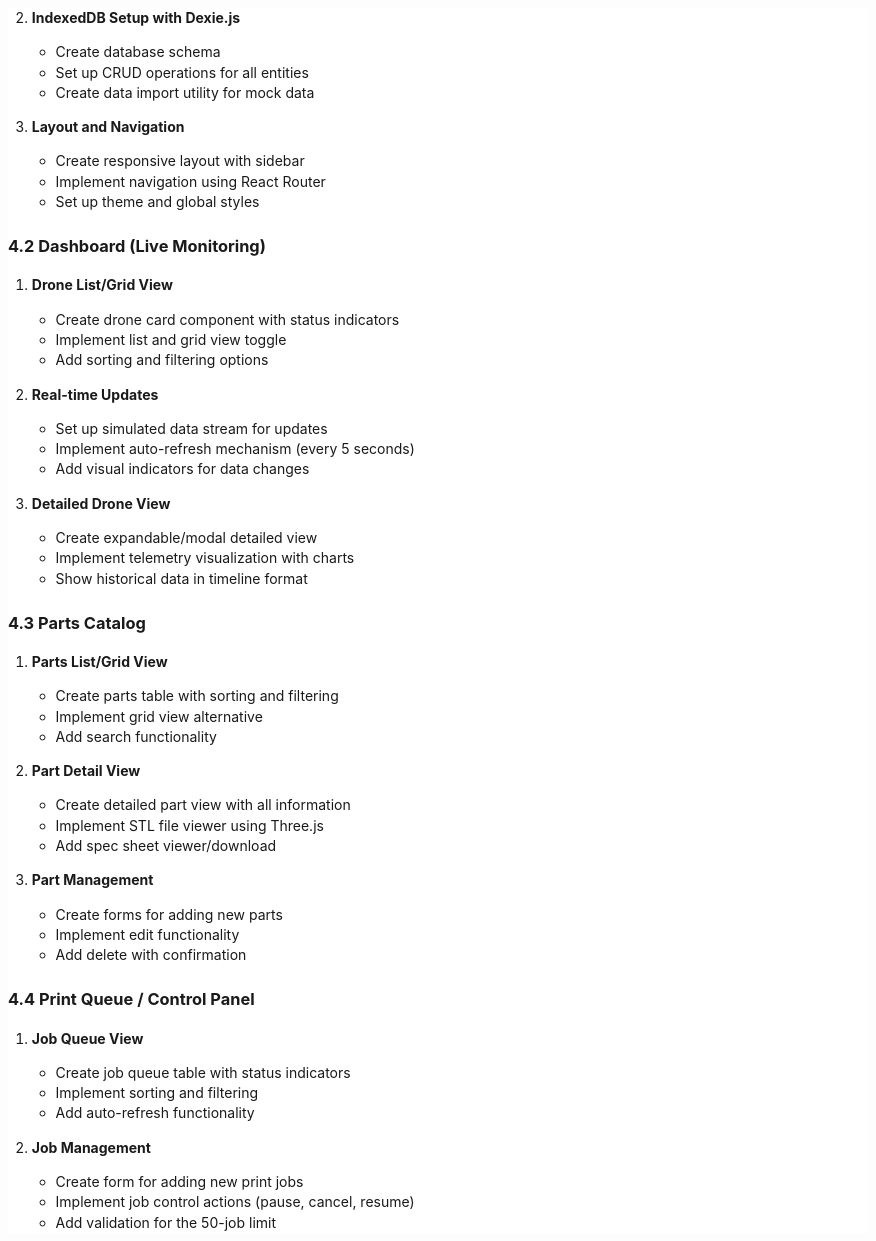 2. **IndexedDB Setup with Dexie.js**
   - Create database schema
   - Set up CRUD operations for all entities
   - Create data import utility for mock data

3. **Layout and Navigation**
   - Create responsive layout with sidebar
   - Implement navigation using React Router
   - Set up theme and global styles

### 4.2 Dashboard (Live Monitoring)

1. **Drone List/Grid View**
   - Create drone card component with status indicators
   - Implement list and grid view toggle
   - Add sorting and filtering options

2. **Real-time Updates**
   - Set up simulated data stream for updates
   - Implement auto-refresh mechanism (every 5 seconds)
   - Add visual indicators for data changes

3. **Detailed Drone View**
   - Create expandable/modal detailed view
   - Implement telemetry visualization with charts
   - Show historical data in timeline format

### 4.3 Parts Catalog

1. **Parts List/Grid View**
   - Create parts table with sorting and filtering
   - Implement grid view alternative
   - Add search functionality

2. **Part Detail View**
   - Create detailed part view with all information
   - Implement STL file viewer using Three.js
   - Add spec sheet viewer/download

3. **Part Management**
   - Create forms for adding new parts
   - Implement edit functionality
   - Add delete with confirmation

### 4.4 Print Queue / Control Panel

1. **Job Queue View**
   - Create job queue table with status indicators
   - Implement sorting and filtering
   - Add auto-refresh functionality

2. **Job Management**
   - Create form for adding new print jobs
   - Implement job control actions (pause, cancel, resume)
   - Add validation for the 50-job limit
